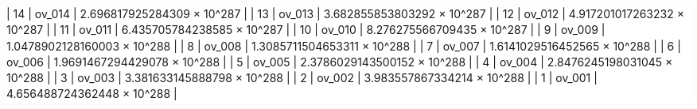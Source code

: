 | 14 | ov_014 | 2.696817925284309 × 10^287 |
| 13 | ov_013 | 3.682855853803292 × 10^287 |
| 12 | ov_012 | 4.917201017263232 × 10^287 |
| 11 | ov_011 | 6.435705784238585 × 10^287 |
| 10 | ov_010 | 8.276275566709435 × 10^287 |
| 9 | ov_009 | 1.0478902128160003 × 10^288 |
| 8 | ov_008 | 1.3085711504653311 × 10^288 |
| 7 | ov_007 | 1.6141029516452565 × 10^288 |
| 6 | ov_006 | 1.9691467294429078 × 10^288 |
| 5 | ov_005 | 2.3786029143500152 × 10^288 |
| 4 | ov_004 | 2.8476245198031045 × 10^288 |
| 3 | ov_003 | 3.381633145888798 × 10^288 |
| 2 | ov_002 | 3.983557867334214 × 10^288 |
| 1 | ov_001 | 4.656488724362448 × 10^288 |

